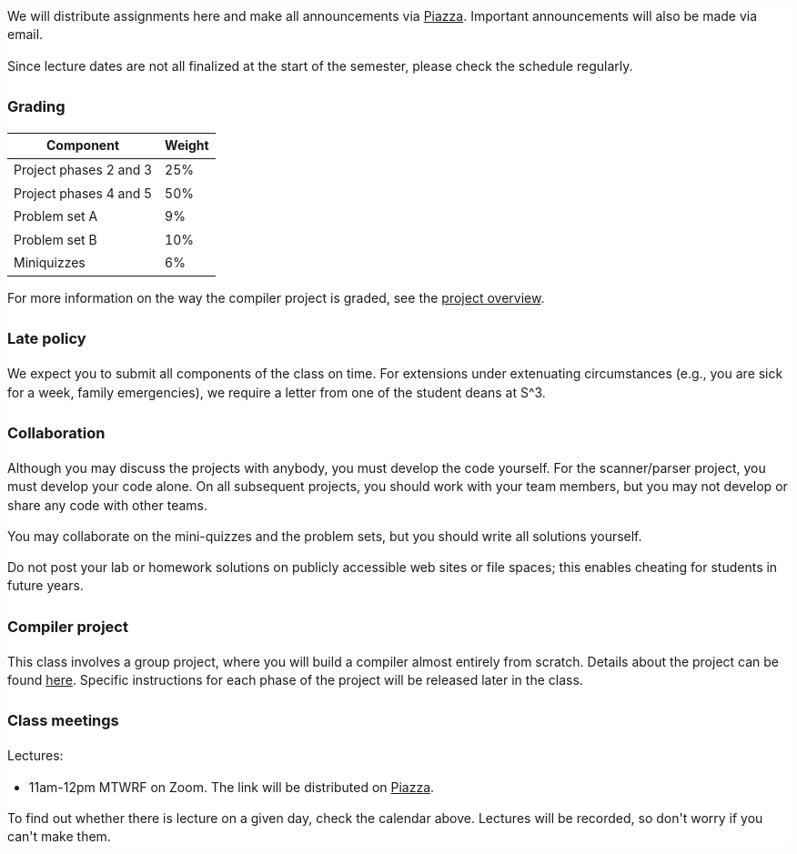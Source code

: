 We will distribute assignments here and make all announcements via [Piazza][piazza]. Important announcements will also be made via email.

Since lecture dates are not all finalized at the start of the semester, please check the schedule regularly.

### Grading

|Component             |Weight |
|----------------------|-------|
|Project phases 2 and 3|25%    |
|Project phases 4 and 5|50%    |
|Problem set A         |9%     |
|Problem set B         |10%    |
|Miniquizzes           |6%     |

For more information on the way the compiler project is graded, see the [project overview][project info].

### Late policy

We expect you to submit all components of the class on time. For extensions under extenuating circumstances (e.g., you are sick for a week, family emergencies), we require a letter from one of the student deans at S^3.

### Collaboration

Although you may discuss the projects with anybody, you must develop the code yourself. For the scanner/parser project, you must develop your code alone. On all subsequent projects, you should work with your team members, but you may not develop or share any code with other teams.

You may collaborate on the mini-quizzes and the problem sets, but you should write all solutions yourself.

Do not post your lab or homework solutions on publicly accessible web sites or file spaces; this enables cheating for students in future years.

### Compiler project

This class involves a group project, where you will build a compiler almost entirely from scratch. Details about the project can be found [here][project info]. Specific instructions for each phase of the project will be released later in the class.

### Class meetings

Lectures:

- 11am-12pm MTWRF on Zoom. The link will be distributed on [Piazza][piazza].

To find out whether there is lecture on a given day, check the calendar above. Lectures will be recorded, so don't worry if you can't make them.


[lec01]: materials/lecture/lec01-f19-intro.pdf
[lec02]: materials/lecture/lec02-f19-regex-grammar.pdf
[lec03]: materials/lecture/lec03-f19-top-down-parsing.pdf
[lec04]: materials/lecture/lec04-f19-shift-reduce-parsing.pdf
[lec05]: materials/lecture/lec05-f19-intermediate-representation.pdf
[lec06]: materials/lecture/lec06-f19-semantic-analysis.pdf
[lec07]: materials/lecture/lec07-unoptimized-codegen.pdf
[lec08]: materials/lecture/lec08-s21-program-analysis.pdf
[lec09]: materials/lecture/lec09-program-analysis-2.pdf
[lec10]: materials/lecture/lec10-loop-optimization.pdf
[lec11]: materials/lecture/lec11-register-allocation.pdf
[lec12]: materials/lecture/lec12-foundations-of-dataflow.pdf
[lec13]: materials/lecture/lec13-parallelization.pdf
[piazza]: https://piazza.com/mit/spring2021/6035
[gform-1]: https://forms.gle/R2BebDW2ZEXfwtdE8
[P1 RELEASE]: phase-1/
[P2 RELEASE]: phase-2/
[P3 RELEASE]: phase-3/
[pset a]: materials/psets/pset-a.md
[pset a sol]: materials/psets/pset-a-sol.md
[course tools]: materials/handouts/01-athena.pdf
[project info]: materials/handouts/01-project-overview.pdf
[decaf spec]: materials/handouts/01-decaf-spec.pdf
[SUBMIT TEAM]: https://forms.gle/LMbee24cAhgtchfM7
[quiz]: materials/exam/2019fa-exam1.pdf
[solutions]: materials/exam/2019fa-exam1-answers.pdf
[11-e1]: materials/exam/2011-exam1.pdf
[11-k1]: materials/exam/2011-exam1-key.pdf
[13-e1]: materials/exam/2013-exam1.pdf
[13-k1]: materials/exam/2013-exam1-key.pdf
[14-e1]: materials/exam/2014-exam1.pdf
[14-k1]: materials/exam/2014-exam1-key.pdf
[16-e1]: materials/exam/2016fa-exam1.pdf
[16-k1]: materials/exam/2016fa-exam1-key.pdf
[17-e1]: materials/exam/2017fa-exam1.pdf
[17-k1]: materials/exam/2017fa-exam1-key.pdf
[18-e1]: materials/exam/2018fa-exam1.pdf
[18-k1]: materials/exam/2018fa-exam1-key.pdf